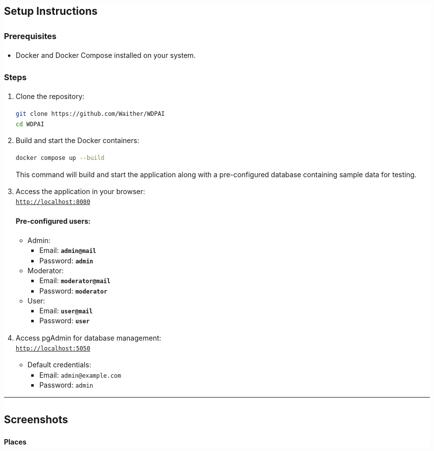 
## Setup Instructions

### Prerequisites
- Docker and Docker Compose installed on your system.

### Steps
1. Clone the repository:
   ```bash
   git clone https://github.com/Waither/WDPAI
   cd WDPAI
   ```

2. Build and start the Docker containers:
   ```bash
   docker compose up --build
   ```

   This command will build and start the application along with a pre-configured database containing sample data for testing.

3. Access the application in your browser:  
   [`http://localhost:8080`](http://localhost:8080)

   #### Pre-configured users:
   - Admin:
     - Email: **`admin@mail`**
     - Password: **`admin`**
   - Moderator:
     - Email: **`moderator@mail`**
     - Password: **`moderator`**
   - User:
     - Email: **`user@mail`**
     - Password: **`user`**

4. Access pgAdmin for database management:  
   [`http://localhost:5050`](http://localhost:5050)
   - Default credentials:
     - Email: `admin@example.com`
     - Password: `admin`

---

## Screenshots

#### Places